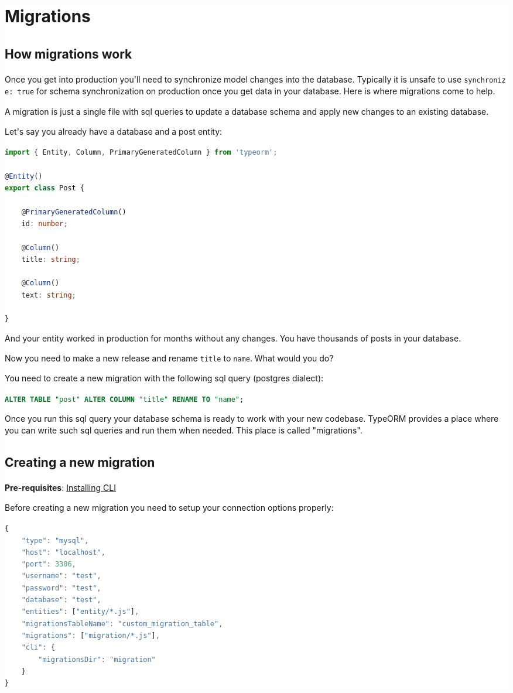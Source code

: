 # Migrations

## How migrations work

Once you get into production you'll need to synchronize model changes into the database. Typically it is unsafe to use `synchronize: true` for schema synchronization on production once you get data in your database. Here is where migrations come to help.

A migration is just a single file with sql queries to update a database schema and apply new changes to an existing database.

Let's say you already have a database and a post entity:

```typescript
import { Entity, Column, PrimaryGeneratedColumn } from 'typeorm';

@Entity()
export class Post {

    @PrimaryGeneratedColumn()
    id: number;

    @Column()
    title: string;

    @Column()
    text: string;

}
```

And your entity worked in production for months without any changes. You have thousands of posts in your database.

Now you need to make a new release and rename `title` to `name`. What would you do?

You need to create a new migration with the following sql query \(postgres dialect\):

```sql
ALTER TABLE "post" ALTER COLUMN "title" RENAME TO "name";
```

Once you run this sql query your database schema is ready to work with your new codebase. TypeORM provides a place where you can write such sql queries and run them when needed. This place is called "migrations".

## Creating a new migration

**Pre-requisites**: [Installing CLI](using-cli.md#installing-cli)

Before creating a new migration you need to setup your connection options properly:

```javascript
{
    "type": "mysql",
    "host": "localhost",
    "port": 3306,
    "username": "test",
    "password": "test",
    "database": "test",
    "entities": ["entity/*.js"],
    "migrationsTableName": "custom_migration_table",
    "migrations": ["migration/*.js"],
    "cli": {
        "migrationsDir": "migration"
    }
}
```
